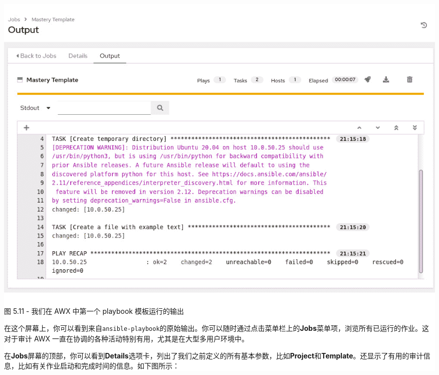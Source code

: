 ![图 5.11 - 我们在 AWX 中第一个 playbook 模板运行的输出](img/B17462_05_11.jpg)

图 5.11 - 我们在 AWX 中第一个 playbook 模板运行的输出

在这个屏幕上，你可以看到来自`ansible-playbook`的原始输出。你可以随时通过点击菜单栏上的**Jobs**菜单项，浏览所有已运行的作业。这对于审计 AWX 一直在协调的各种活动特别有用，尤其是在大型多用户环境中。

在**Jobs**屏幕的顶部，你可以看到**Details**选项卡，列出了我们之前定义的所有基本参数，比如**Project**和**Template**。还显示了有用的审计信息，比如有关作业启动和完成时间的信息。如下图所示：
